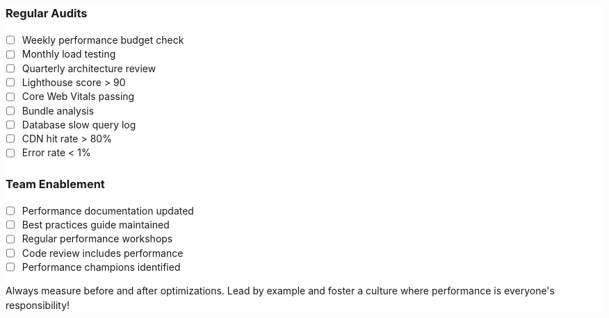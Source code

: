 ### Regular Audits

- [ ] Weekly performance budget check
- [ ] Monthly load testing
- [ ] Quarterly architecture review
- [ ] Lighthouse score > 90
- [ ] Core Web Vitals passing
- [ ] Bundle analysis
- [ ] Database slow query log
- [ ] CDN hit rate > 80%
- [ ] Error rate < 1%

### Team Enablement

- [ ] Performance documentation updated
- [ ] Best practices guide maintained
- [ ] Regular performance workshops
- [ ] Code review includes performance
- [ ] Performance champions identified

Always measure before and after optimizations. Lead by example and foster a culture where performance is everyone's responsibility!
